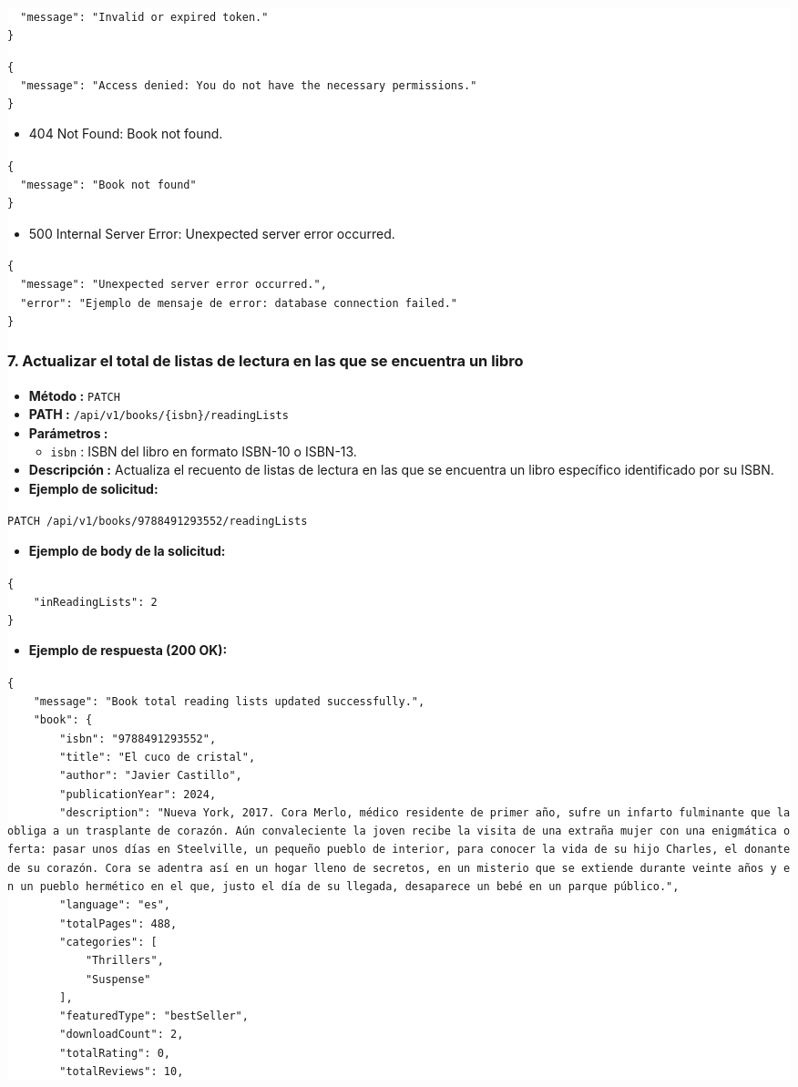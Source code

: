   ```
    "message": "Invalid or expired token."
  }
  ```
  ```
  {
    "message": "Access denied: You do not have the necessary permissions."
  }
  ```
  * 404 Not Found: Book not found.
  ```
  {
    "message": "Book not found"
  }
  ```
  * 500 Internal Server Error: Unexpected server error occurred.
  ```
  {
    "message": "Unexpected server error occurred.",
    "error": "Ejemplo de mensaje de error: database connection failed."
  }
  ```

### **7. Actualizar el total de listas de lectura en las que se encuentra un libro**
* **Método :** `PATCH`
* **PATH :** `/api/v1/books/{isbn}/readingLists`
* **Parámetros :** 
  * `isbn` : ISBN del libro en formato ISBN-10 o ISBN-13.
* **Descripción :** Actualiza el recuento de listas de lectura en las que se encuentra un libro específico identificado por su ISBN.
* **Ejemplo de solicitud:**
```
PATCH /api/v1/books/9788491293552/readingLists
```
* **Ejemplo de body de la solicitud:**
```
{
    "inReadingLists": 2
}
```
* **Ejemplo de respuesta (200 OK):**
```
{
    "message": "Book total reading lists updated successfully.",
    "book": {
        "isbn": "9788491293552",
        "title": "El cuco de cristal",
        "author": "Javier Castillo",
        "publicationYear": 2024,
        "description": "Nueva York, 2017. Cora Merlo, médico residente de primer año, sufre un infarto fulminante que la obliga a un trasplante de corazón. Aún convaleciente la joven recibe la visita de una extraña mujer con una enigmática oferta: pasar unos días en Steelville, un pequeño pueblo de interior, para conocer la vida de su hijo Charles, el donante de su corazón. Cora se adentra así en un hogar lleno de secretos, en un misterio que se extiende durante veinte años y en un pueblo hermético en el que, justo el día de su llegada, desaparece un bebé en un parque público.",
        "language": "es",
        "totalPages": 488,
        "categories": [
            "Thrillers",
            "Suspense"
        ],
        "featuredType": "bestSeller",
        "downloadCount": 2,
        "totalRating": 0,
        "totalReviews": 10,
```